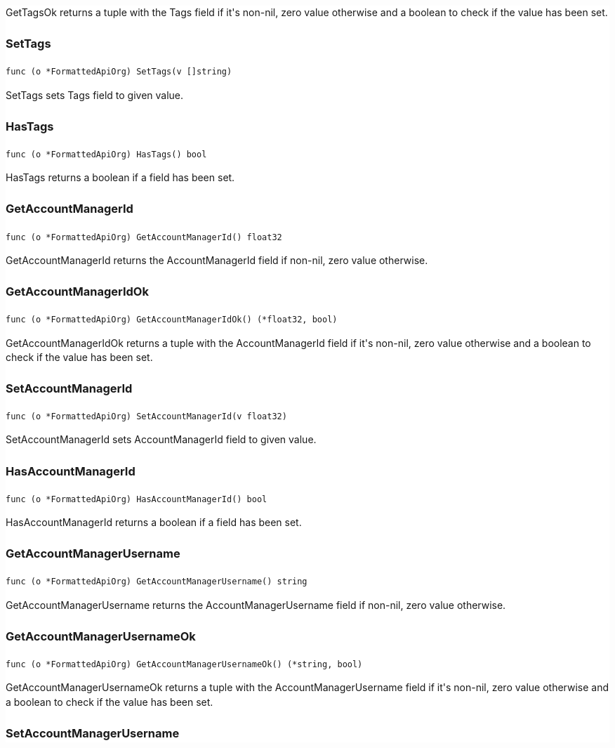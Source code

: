GetTagsOk returns a tuple with the Tags field if it's non-nil, zero value otherwise
and a boolean to check if the value has been set.

### SetTags

`func (o *FormattedApiOrg) SetTags(v []string)`

SetTags sets Tags field to given value.

### HasTags

`func (o *FormattedApiOrg) HasTags() bool`

HasTags returns a boolean if a field has been set.

### GetAccountManagerId

`func (o *FormattedApiOrg) GetAccountManagerId() float32`

GetAccountManagerId returns the AccountManagerId field if non-nil, zero value otherwise.

### GetAccountManagerIdOk

`func (o *FormattedApiOrg) GetAccountManagerIdOk() (*float32, bool)`

GetAccountManagerIdOk returns a tuple with the AccountManagerId field if it's non-nil, zero value otherwise
and a boolean to check if the value has been set.

### SetAccountManagerId

`func (o *FormattedApiOrg) SetAccountManagerId(v float32)`

SetAccountManagerId sets AccountManagerId field to given value.

### HasAccountManagerId

`func (o *FormattedApiOrg) HasAccountManagerId() bool`

HasAccountManagerId returns a boolean if a field has been set.

### GetAccountManagerUsername

`func (o *FormattedApiOrg) GetAccountManagerUsername() string`

GetAccountManagerUsername returns the AccountManagerUsername field if non-nil, zero value otherwise.

### GetAccountManagerUsernameOk

`func (o *FormattedApiOrg) GetAccountManagerUsernameOk() (*string, bool)`

GetAccountManagerUsernameOk returns a tuple with the AccountManagerUsername field if it's non-nil, zero value otherwise
and a boolean to check if the value has been set.

### SetAccountManagerUsername
